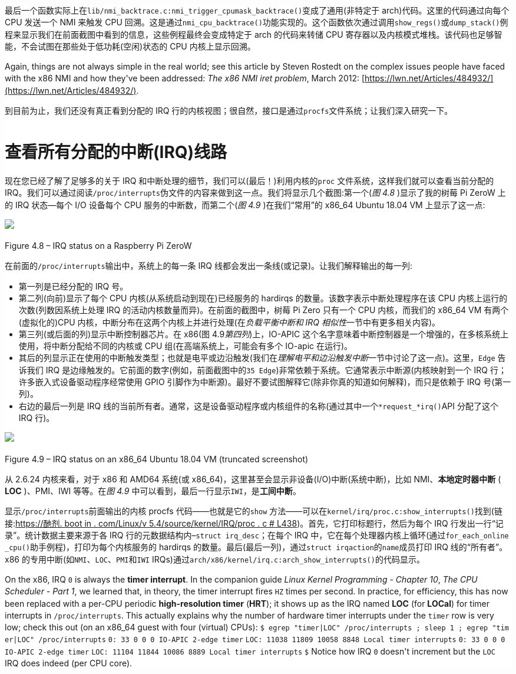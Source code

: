 最后一个函数实际上在`lib/nmi_backtrace.c:nmi_trigger_cpumask_backtrace()`变成了通用(非特定于 arch)代码。这里的代码通过向每个 CPU 发送一个 NMI 来触发 CPU 回溯。这是通过`nmi_cpu_backtrace()`功能实现的。这个函数依次通过调用`show_regs()`或`dump_stack()`例程来显示我们在前面截图中看到的信息，这些例程最终会变成特定于 arch 的代码来转储 CPU 寄存器以及内核模式堆栈。该代码也足够智能，不会试图在那些处于低功耗(空闲)状态的 CPU 内核上显示回溯。

Again, things are not always simple in the real world; see this article by Steven Rostedt on the complex issues people have faced with the x86 NMI and how they've been addressed: *The x86 NMI iret problem*, March 2012: [https://lwn.net/Articles/484932/](https://lwn.net/Articles/484932/).

到目前为止，我们还没有真正看到分配的 IRQ 行的内核视图；很自然，接口是通过`procfs`文件系统；让我们深入研究一下。

# 查看所有分配的中断(IRQ)线路

现在您已经了解了足够多的关于 IRQ 和中断处理的细节，我们可以(最后！)利用内核的`proc` 文件系统，这样我们就可以查看当前分配的 IRQ。我们可以通过阅读`/proc/interrupts`伪文件的内容来做到这一点。我们将显示几个截图:第一个(*图 4.8* )显示了我的树莓 Pi ZeroW 上的 IRQ 状态—每个 I/O 设备每个 CPU 服务的中断数，而第二个(*图 4.9* )在我们“常用”的 x86_64 Ubuntu 18.04 VM 上显示了这一点:

![](assets/97cb838d-8a47-42f0-81ed-e47551ee8883.png)

Figure 4.8 – IRQ status on a Raspberry Pi ZeroW

在前面的`/proc/interrupts`输出中，系统上的每一条 IRQ 线都会发出一条线(或记录)。让我们解释输出的每一列:

*   第一列是已经分配的 IRQ 号。
*   第二列(向前)显示了每个 CPU 内核(从系统启动到现在)已经服务的 hardirqs 的数量。该数字表示中断处理程序在该 CPU 内核上运行的次数(列数因系统上处理 IRQ 的活动内核数量而异)。在前面的截图中，树莓 Pi Zero 只有一个 CPU 内核，而我们的 x86_64 VM 有两个(虚拟化的)CPU 内核，中断分布在这两个内核上并进行处理(在*负载平衡中断和 IRQ 相似性*一节中有更多相关内容)。
*   第三列(或后面的列)显示中断控制器芯片。在 x86(图 4.9*第四列*)上，IO-APIC 这个名字意味着中断控制器是一个增强的，在多核系统上使用，将中断分配给不同的内核或 CPU 组(在高端系统上，可能会有多个 IO-apic 在运行)。
*   其后的列显示正在使用的中断触发类型；也就是电平或边沿触发(我们在*理解电平和边沿触发中断*一节中讨论了这一点)。这里，`Edge` 告诉我们 IRQ 是边缘触发的。它前面的数字(例如，前面截图中的`35 Edge`)非常依赖于系统。它通常表示中断源(内核映射到一个 IRQ 行；许多嵌入式设备驱动程序经常使用 GPIO 引脚作为中断源)。最好不要试图解释它(除非你真的知道如何解释)，而只是依赖于 IRQ 号(第一列)。
*   右边的最后一列是 IRQ 线的当前所有者。通常，这是设备驱动程序或内核组件的名称(通过其中一个`*request_*irq()`API 分配了这个 IRQ 行)。

![](assets/4cfcd782-9fe7-4648-85a6-d1d1df254a38.png)

Figure 4.9 – IRQ status on an x86_64 Ubuntu 18.04 VM (truncated screenshot)

从 2.6.24 内核来看，对于 x86 和 AMD64 系统(或 x86_64)，这里甚至会显示非设备(I/O)中断(系统中断)，比如 NMI、**本地定时器中断** ( **LOC** )、PMI、IWI 等等。在*图 4.9* 中可以看到，最后一行显示`IWI`，是**工间中断**。

显示`/proc/interrupts`前面输出的内核 procfs 代码——也就是它的`show` 方法——可以在`kernel/irq/proc.c:show_interrupts()`找到(链接:[https://酏剂. boot in . com/Linux/v 5.4/source/kernel/IRQ/proc . c # L438](https://elixir.bootlin.com/linux/v5.4/source/kernel/irq/proc.c#L438))。首先，它打印标题行，然后为每个 IRQ 行发出一行“记录”。统计数据主要来源于各 IRQ 行的元数据结构内–`struct irq_desc`；在每个 IRQ 中，它在每个处理器内核上循环(通过`for_each_online_cpu()`助手例程)，打印为每个内核服务的 hardirqs 的数量。最后(最后一列)，通过`struct irqaction`的`name`成员打印 IRQ 线的“所有者”。x86 的专用中断(如`NMI`、`LOC`、`PMI`和`IWI` IRQs)通过`arch/x86/kernel/irq.c:arch_show_interrupts()`的代码显示。

On the x86, IRQ `0` is always the **timer interrupt**. In the companion guide *Linux Kernel Programming -* *Chapter 10*, *The CPU Scheduler - Part 1*, we learned that, in theory, the timer interrupt fires `HZ` times per second. In practice, for efficiency, this has now been replaced with a per-CPU periodic **high-resolution timer** (**HRT**); it shows up as the IRQ named **LOC** (for **LOCal**) for timer interrupts in `/proc/interrupts`.
This actually explains why the number of hardware timer interrupts under the `timer` row is very low; check this out (on an x86_64 guest with four (virtual) CPUs):
`$ egrep "timer|LOC" /proc/interrupts ; sleep 1 ; egrep "timer|LOC" /proc/interrupts`
`0: 33 0 0 0 IO-APIC 2-edge timer`
`LOC: 11038 11809 10058 8848 Local timer interrupts`
`0: 33 0 0 0 IO-APIC 2-edge timer`
`LOC: 11104 11844 10086 8889 Local timer interrupts`
`$` Notice how IRQ `0` doesn't increment but the `LOC` IRQ does indeed (per CPU core).
